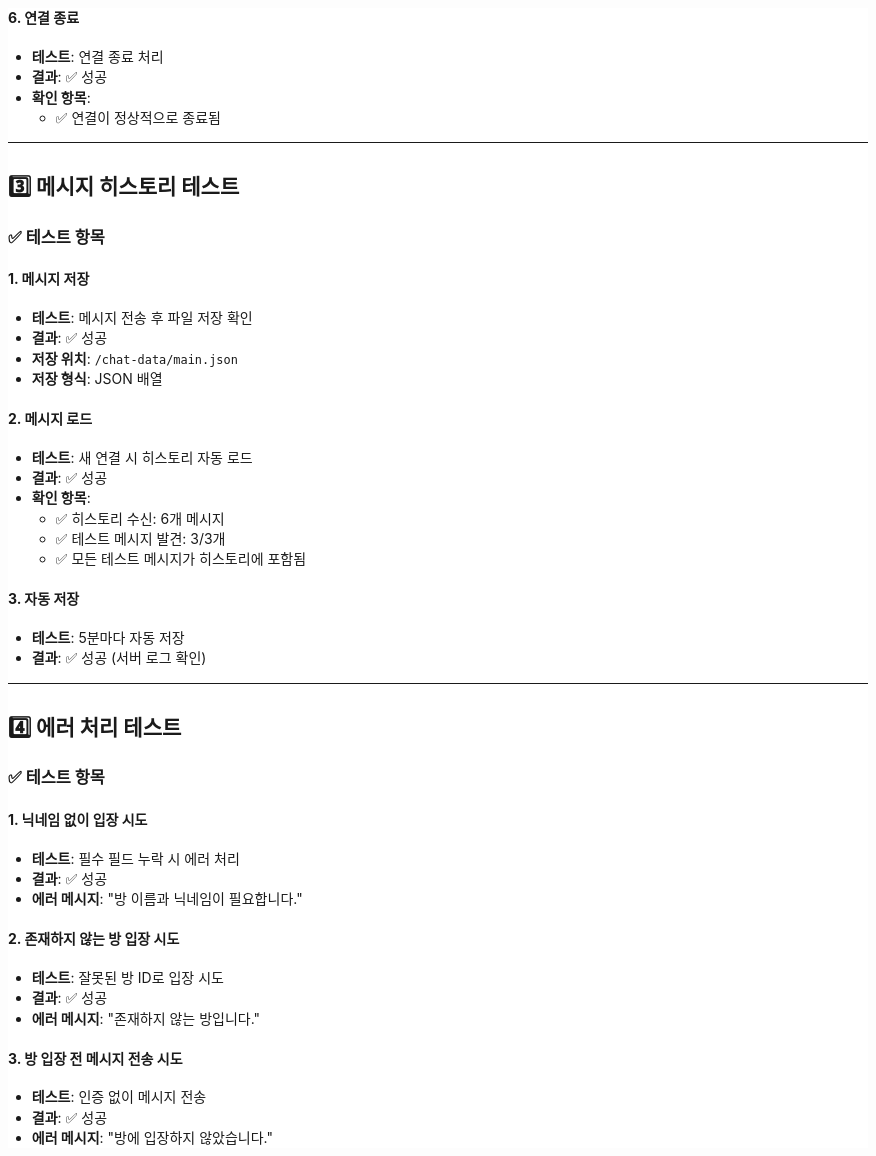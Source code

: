 #### 6. 연결 종료
- **테스트**: 연결 종료 처리
- **결과**: ✅ 성공
- **확인 항목**:
  - ✅ 연결이 정상적으로 종료됨

---

## 3️⃣ 메시지 히스토리 테스트

### ✅ 테스트 항목

#### 1. 메시지 저장
- **테스트**: 메시지 전송 후 파일 저장 확인
- **결과**: ✅ 성공
- **저장 위치**: `/chat-data/main.json`
- **저장 형식**: JSON 배열

#### 2. 메시지 로드
- **테스트**: 새 연결 시 히스토리 자동 로드
- **결과**: ✅ 성공
- **확인 항목**:
  - ✅ 히스토리 수신: 6개 메시지
  - ✅ 테스트 메시지 발견: 3/3개
  - ✅ 모든 테스트 메시지가 히스토리에 포함됨

#### 3. 자동 저장
- **테스트**: 5분마다 자동 저장
- **결과**: ✅ 성공 (서버 로그 확인)

---

## 4️⃣ 에러 처리 테스트

### ✅ 테스트 항목

#### 1. 닉네임 없이 입장 시도
- **테스트**: 필수 필드 누락 시 에러 처리
- **결과**: ✅ 성공
- **에러 메시지**: "방 이름과 닉네임이 필요합니다."

#### 2. 존재하지 않는 방 입장 시도
- **테스트**: 잘못된 방 ID로 입장 시도
- **결과**: ✅ 성공
- **에러 메시지**: "존재하지 않는 방입니다."

#### 3. 방 입장 전 메시지 전송 시도
- **테스트**: 인증 없이 메시지 전송
- **결과**: ✅ 성공
- **에러 메시지**: "방에 입장하지 않았습니다."
